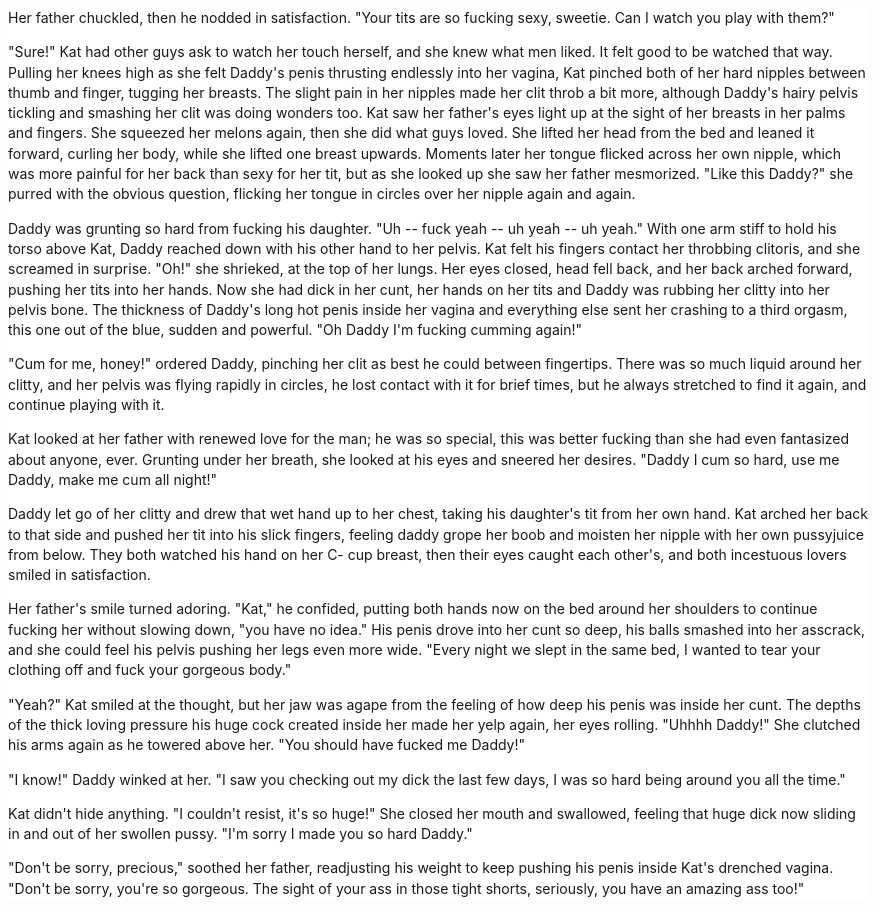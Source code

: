  Her father chuckled, then he nodded in satisfaction. "Your tits are so fucking sexy, sweetie. Can I watch you play with them?" 

 "Sure!" Kat had other guys ask to watch her touch herself, and she knew what men liked. It felt good to be watched that way. Pulling her knees high as she felt Daddy's penis thrusting endlessly into her vagina, Kat pinched both of her hard nipples between thumb and finger, tugging her breasts. The slight pain in her nipples made her clit throb a bit more, although Daddy's hairy pelvis tickling and smashing her clit was doing wonders too. Kat saw her father's eyes light up at the sight of her breasts in her palms and fingers. She squeezed her melons again, then she did what guys loved. She lifted her head from the bed and leaned it forward, curling her body, while she lifted one breast upwards. Moments later her tongue flicked across her own nipple, which was more painful for her back than sexy for her tit, but as she looked up she saw her father mesmorized. "Like this Daddy?" she purred with the obvious question, flicking her tongue in circles over her nipple again and again. 

 Daddy was grunting so hard from fucking his daughter. "Uh -- fuck yeah -- uh yeah -- uh yeah." With one arm stiff to hold his torso above Kat, Daddy reached down with his other hand to her pelvis. Kat felt his fingers contact her throbbing clitoris, and she screamed in surprise. "Oh!" she shrieked, at the top of her lungs. Her eyes closed, head fell back, and her back arched forward, pushing her tits into her hands. Now she had dick in her cunt, her hands on her tits and Daddy was rubbing her clitty into her pelvis bone. The thickness of Daddy's long hot penis inside her vagina and everything else sent her crashing to a third orgasm, this one out of the blue, sudden and powerful. "Oh Daddy I'm fucking cumming again!" 

 "Cum for me, honey!" ordered Daddy, pinching her clit as best he could between fingertips. There was so much liquid around her clitty, and her pelvis was flying rapidly in circles, he lost contact with it for brief times, but he always stretched to find it again, and continue playing with it. 

 Kat looked at her father with renewed love for the man; he was so special, this was better fucking than she had even fantasized about anyone, ever. Grunting under her breath, she looked at his eyes and sneered her desires. "Daddy I cum so hard, use me Daddy, make me cum all night!" 

 Daddy let go of her clitty and drew that wet hand up to her chest, taking his daughter's tit from her own hand. Kat arched her back to that side and pushed her tit into his slick fingers, feeling daddy grope her boob and moisten her nipple with her own pussyjuice from below. They both watched his hand on her C- cup breast, then their eyes caught each other's, and both incestuous lovers smiled in satisfaction. 

 Her father's smile turned adoring. "Kat," he confided, putting both hands now on the bed around her shoulders to continue fucking her without slowing down, "you have no idea." His penis drove into her cunt so deep, his balls smashed into her asscrack, and she could feel his pelvis pushing her legs even more wide. "Every night we slept in the same bed, I wanted to tear your clothing off and fuck your gorgeous body." 

 "Yeah?" Kat smiled at the thought, but her jaw was agape from the feeling of how deep his penis was inside her cunt. The depths of the thick loving pressure his huge cock created inside her made her yelp again, her eyes rolling. "Uhhhh Daddy!" She clutched his arms again as he towered above her. "You should have fucked me Daddy!" 

 "I know!" Daddy winked at her. "I saw you checking out my dick the last few days, I was so hard being around you all the time." 

 Kat didn't hide anything. "I couldn't resist, it's so huge!" She closed her mouth and swallowed, feeling that huge dick now sliding in and out of her swollen pussy. "I'm sorry I made you so hard Daddy." 

 "Don't be sorry, precious," soothed her father, readjusting his weight to keep pushing his penis inside Kat's drenched vagina. "Don't be sorry, you're so gorgeous. The sight of your ass in those tight shorts, seriously, you have an amazing ass too!" 
